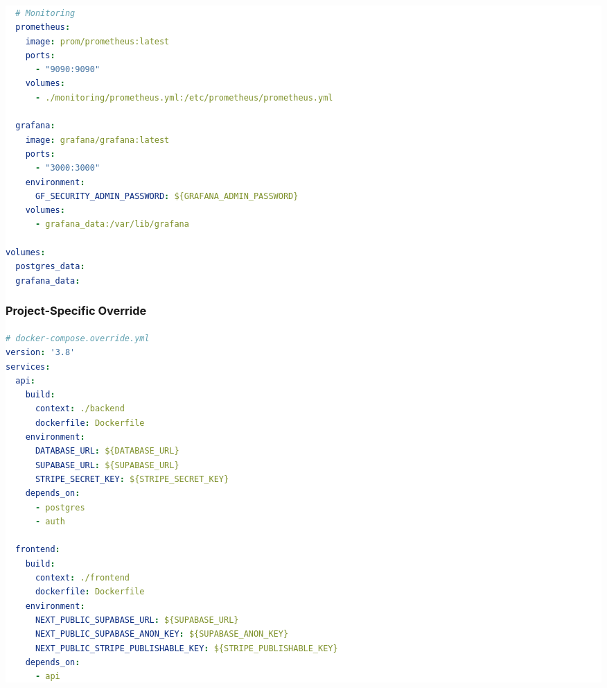 ```yaml
  # Monitoring
  prometheus:
    image: prom/prometheus:latest
    ports:
      - "9090:9090"
    volumes:
      - ./monitoring/prometheus.yml:/etc/prometheus/prometheus.yml

  grafana:
    image: grafana/grafana:latest
    ports:
      - "3000:3000"
    environment:
      GF_SECURITY_ADMIN_PASSWORD: ${GRAFANA_ADMIN_PASSWORD}
    volumes:
      - grafana_data:/var/lib/grafana

volumes:
  postgres_data:
  grafana_data:
```

### Project-Specific Override
```yaml
# docker-compose.override.yml
version: '3.8'
services:
  api:
    build:
      context: ./backend
      dockerfile: Dockerfile
    environment:
      DATABASE_URL: ${DATABASE_URL}
      SUPABASE_URL: ${SUPABASE_URL}
      STRIPE_SECRET_KEY: ${STRIPE_SECRET_KEY}
    depends_on:
      - postgres
      - auth

  frontend:
    build:
      context: ./frontend
      dockerfile: Dockerfile
    environment:
      NEXT_PUBLIC_SUPABASE_URL: ${SUPABASE_URL}
      NEXT_PUBLIC_SUPABASE_ANON_KEY: ${SUPABASE_ANON_KEY}
      NEXT_PUBLIC_STRIPE_PUBLISHABLE_KEY: ${STRIPE_PUBLISHABLE_KEY}
    depends_on:
      - api
```
